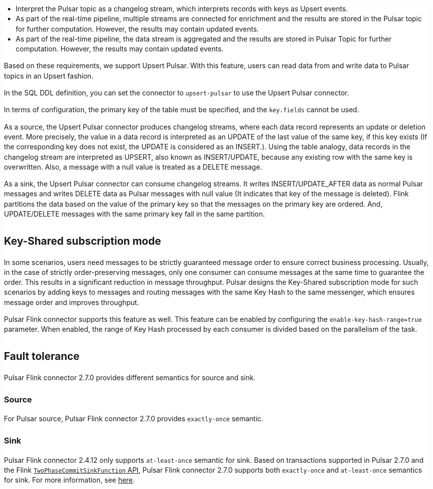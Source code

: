 - Interpret the Pulsar topic as a changelog stream, which interprets records with keys as Upsert events.
- As part of the real-time pipeline, multiple streams are connected for enrichment and the results are stored in the Pulsar topic for further computation. However, the results may contain updated events.
- As part of the real-time pipeline, the data stream is aggregated and the results are stored in Pulsar Topic for further computation. However, the results may contain updated events.
  
Based on these requirements, we support Upsert Pulsar. With this feature, users can read data from and write data to Pulsar topics in an Upsert fashion.

In the SQL DDL definition, you can set the connector to `upsert-pulsar` to use the Upsert Pulsar connector.

In terms of configuration, the primary key of the table must be specified, and the `key.fields` cannot be used.

As a source, the Upsert Pulsar connector produces changelog streams, where each data record represents an update or deletion event. More precisely, the value in a data record is interpreted as an UPDATE of the last value of the same key, if this key exists (If the corresponding key does not exist, the UPDATE is considered as an INSERT.). Using the table analogy, data records in the changelog stream are interpreted as UPSERT, also known as INSERT/UPDATE, because any existing row with the same key is overwritten. Also, a message with a null value is treated as a DELETE message.

As a sink, the Upsert Pulsar connector can consume changelog streams. It writes INSERT/UPDATE_AFTER data as normal Pulsar messages and writes DELETE data as Pulsar messages with null value (It indicates that key of the message is deleted). Flink partitions the data based on the value of the primary key so that the messages on the primary key are ordered. And, UPDATE/DELETE messages with the same primary key fall in the same partition.

## Key-Shared subscription mode

In some scenarios, users need messages to be strictly guaranteed message order to ensure correct business processing. Usually, in the case of strictly order-preserving messages, only one consumer can consume messages at the same time to guarantee the order. This results in a significant reduction in message throughput. Pulsar designs the Key-Shared subscription mode for such scenarios by adding keys to messages and routing messages with the same Key Hash to the same messenger, which ensures message order and improves throughput.

Pulsar Flink connector supports this feature as well. This feature can be enabled by configuring the `enable-key-hash-range=true` parameter. When enabled, the range of Key Hash processed by each consumer is divided based on the parallelism of the task.

## Fault tolerance

Pulsar Flink connector 2.7.0 provides different semantics for source and sink.

### Source

For Pulsar source, Pulsar Flink connector 2.7.0 provides `exactly-once` semantic.

### Sink

Pulsar Flink connector 2.4.12 only supports `at-least-once` semantic for sink. Based on transactions supported in Pulsar 2.7.0 and the Flink [`TwoPhaseCommitSinkFunction` API](https://ci.apache.org/projects/flink/flink-docs-master/api/java/org/apache/flink/streaming/api/functions/sink/TwoPhaseCommitSinkFunction.html), Pulsar Flink connector 2.7.0 supports both `exactly-once` and `at-least-once` semantics for sink. For more information, see [here](https://flink.apache.org/2021/01/07/pulsar-flink-connector-270.html).
